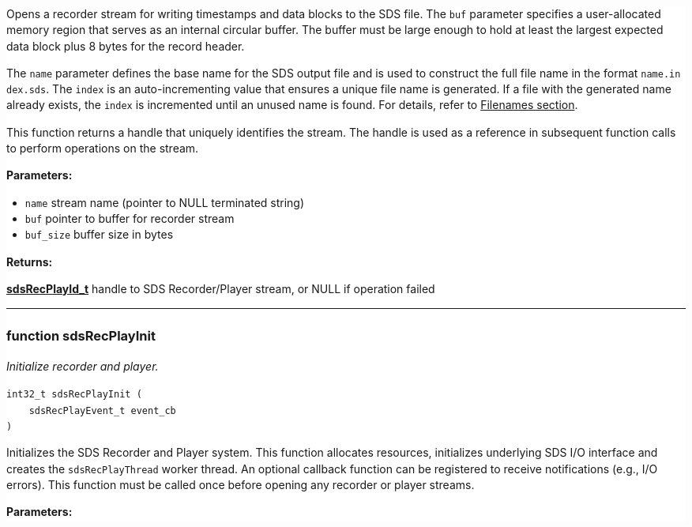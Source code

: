 

Opens a recorder stream for writing timestamps and data blocks to the SDS file. The `buf` parameter specifies a user-allocated memory region that serves as an internal circular buffer. The buffer must be large enough to hold at least the largest expected data block plus 8 bytes for the record header.


The `name` parameter defines the base name for the SDS output file and is used to construct the full file name in the format `name.index.sds`. The `index` is an auto-incrementing value that ensures a unique file name is generated. If a file with the generated name already exists, the `index` is incremented until an unused name is found. For details, refer to [Filenames section](../theory.md#filenames).


This function returns a handle that uniquely identifies the stream. The handle is used as a reference in subsequent function calls to perform operations on the stream.




**Parameters:**


* `name` stream name (pointer to NULL terminated string) 
* `buf` pointer to buffer for recorder stream 
* `buf_size` buffer size in bytes 



**Returns:**

[**sdsRecPlayId\_t**](group__SDS__Recorder__Player.md#typedef-sdsrecplayid_t) handle to SDS Recorder/Player stream, or NULL if operation failed 





        

<hr>



### function sdsRecPlayInit 

_Initialize recorder and player._ 
```
int32_t sdsRecPlayInit (
    sdsRecPlayEvent_t event_cb
) 
```



Initializes the SDS Recorder and Player system. This function allocates resources, initializes underlying SDS I/O interface and creates the `sdsRecPlayThread` worker thread. An optional callback function can be registered to receive notifications (e.g., I/O errors). This function must be called once before opening any recorder or player streams.




**Parameters:**

